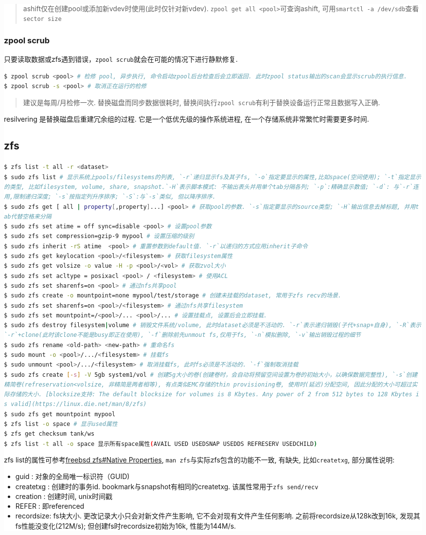 > ashift仅在创建pool或添加新vdev时使用(此时仅针对新vdev). `zpool get all <pool>`可查询ashift, 可用`smartctl -a /dev/sdb`查看`sector size`

### zpool scrub
只要读取数据或zfs遇到错误，`zpool scrub`就会在可能的情况下进行静默修复.

```sh
$ zpool scrub <pool> # 检修 pool, 异步执行, 命令启动zpool后台检查后会立即返回. 此时zpool status输出的scan会显示scrub的执行信息.
$ zpool scrub -s <pool> # 取消正在运行的检修
```

> 建议是每周/月检修一次.
> 替换磁盘而同步数据很耗时, 替换间执行`zpool scrub`有利于替换设备运行正常且数据写入正确.

resilvering 是替换磁盘后重建冗余组的过程. 它是一个低优先级的操作系统进程, 在一个存储系统非常繁忙时需要更多时间.

## zfs
```sh
$ zfs list -t all -r <dataset>
$ sudo zfs list # 显示系统上pools/filesystems的列表, `-r`递归显示fs及其子fs, `-o`指定要显示的属性,比如space(空间使用); `-t`指定显示的类型, 比如filesystem, volume, share, snapshot.`-H`表示脚本模式: 不输出表头并用单个tab分隔各列; `-p`:精确显示数值; `-d`: 与`-r`连用,限制递归深度; `-s`按指定列升序排序; `-S`:与`-s`类似, 但以降序排序.
$ sudo zfs get [ all | property[,property]...] <pool> # 获取pool的参数. `-s`指定要显示的source类型; `-H`输出信息去掉标题, 并用tab代替空格来分隔
$ sudo zfs set atime = off sync=disable <pool> # 设置pool参数
$ sudo zfs set compression=gzip-9 mypool # 设置压缩的级别
$ sudo zfs inherit -rS atime  <pool> # 重置参数到default值. `-r`以递归的方式应用inherit子命令
$ sudo zfs get keylocation <pool>/<filesystem> # 获取filesystem属性
$ sudo zfs get volsize -o value -H -p <pool>/<vol> # 获取zvol大小
$ sudo zfs set acltype = posixacl <pool> / <filesystem> # 使用ACL
$ sudo zfs set sharenfs=on <pool> # 通过nfs共享pool
$ sudo zfs create -o mountpoint=none mypool/test/storage # 创建未挂载的dataset, 常用于zfs recv的场景.
$ sudo zfs set sharenfs=on <pool>/<filesystem> # 通过nfs共享filesystem
$ sudo zfs set mountpoint=/<pool>/... <pool>/... # 设置挂载点, 设置后会立即挂载.
$ sudo zfs destroy filesystem|volume # 销毁文件系统/volume, 此时dataset必须是不活动的. `-r`表示递归销毁(子代+snap+自身), `-R`表示`-r`+clone(此时该clone不能是busy即正在使用), `-f`删除前先unmout fs,仅用于fs, `-n`模拟删除, `-v`输出销毁过程的细节
$ sudo zfs rename <old-path> <new-path> # 重命名fs
$ sudo mount -o <pool>/.../<filesystem> # 挂载fs
$ sudo unmount <pool>/.../<filesystem> # 取消挂载fs, 此时fs必须是不活动的. `-f`强制取消挂载
$ sudo zfs create [-s] -V 5gb system1/vol # 创建5g大小的卷(创建卷时，会自动将预留空间设置为卷的初始大小，以确保数据完整性), `-s`创建精简卷(refreservation<volsize, 非精简是两者相等), 有点类似EMC存储的thin provisioning卷, 使用时(延迟)分配空间, 因此分配的大小可超过实际存储的大小. [blocksize支持: The default blocksize for volumes is 8 Kbytes. Any power of 2 from 512 bytes to 128 Kbytes is valid](https://linux.die.net/man/8/zfs)
$ sudo zfs get mountpoint mypool
$ zfs list -o space # 显示used属性
$ zfs get checksum tank/ws
$ zfs list -t all -o space 显示所有space属性(AVAIL USED USEDSNAP USEDDS REFRESERV USEDCHILD)
```

zfs list的属性可参考[freebsd zfs#Native Properties](https://www.freebsd.org/cgi/man.cgi?zfs(8)), `man zfs`与实际zfs包含的功能不一致, 有缺失, 比如`createtxg`, 部分属性说明:
- guid : 对象的全局唯一标识符（GUID)
- createtxg : 创建时的事务id. bookmark与snapshot有相同的createtxg. 该属性常用于`zfs send/recv`
- creation : 创建时间, unix时间戳
- REFER : 即referenced
- recordsize: fs块大小. 更改记录大小只会对新文件产生影响, 它不会对现有文件产生任何影响. 之前将recordsize从128k改到16k, 发现其fs性能没变化(212M/s); 但创建fs时recordsize初始为16k, 性能为144M/s.
